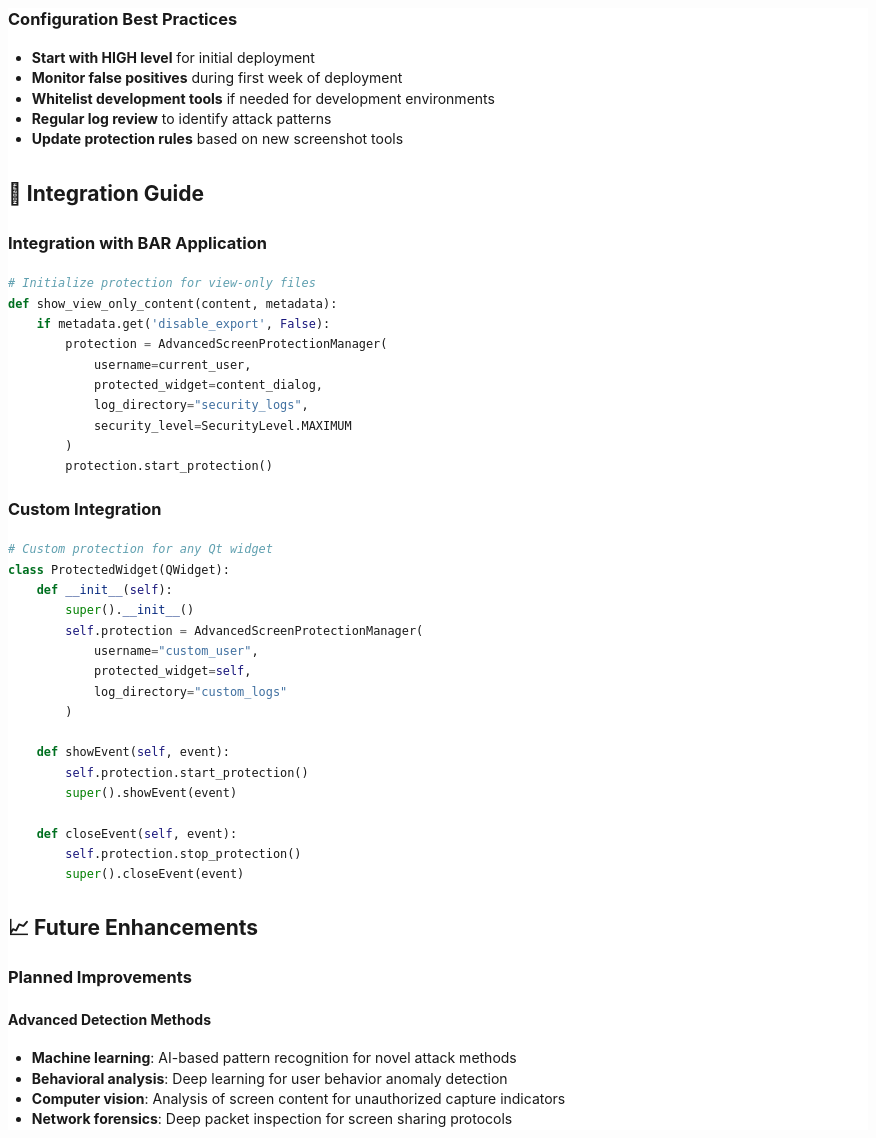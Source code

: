 ### Configuration Best Practices
- **Start with HIGH level** for initial deployment
- **Monitor false positives** during first week of deployment
- **Whitelist development tools** if needed for development environments
- **Regular log review** to identify attack patterns
- **Update protection rules** based on new screenshot tools

## 🔄 Integration Guide

### Integration with BAR Application
```python
# Initialize protection for view-only files
def show_view_only_content(content, metadata):
    if metadata.get('disable_export', False):
        protection = AdvancedScreenProtectionManager(
            username=current_user,
            protected_widget=content_dialog,
            log_directory="security_logs",
            security_level=SecurityLevel.MAXIMUM
        )
        protection.start_protection()
```

### Custom Integration
```python
# Custom protection for any Qt widget
class ProtectedWidget(QWidget):
    def __init__(self):
        super().__init__()
        self.protection = AdvancedScreenProtectionManager(
            username="custom_user",
            protected_widget=self,
            log_directory="custom_logs"
        )
        
    def showEvent(self, event):
        self.protection.start_protection()
        super().showEvent(event)
        
    def closeEvent(self, event):
        self.protection.stop_protection()
        super().closeEvent(event)
```

## 📈 Future Enhancements

### Planned Improvements

#### Advanced Detection Methods
- **Machine learning**: AI-based pattern recognition for novel attack methods
- **Behavioral analysis**: Deep learning for user behavior anomaly detection
- **Computer vision**: Analysis of screen content for unauthorized capture indicators
- **Network forensics**: Deep packet inspection for screen sharing protocols
